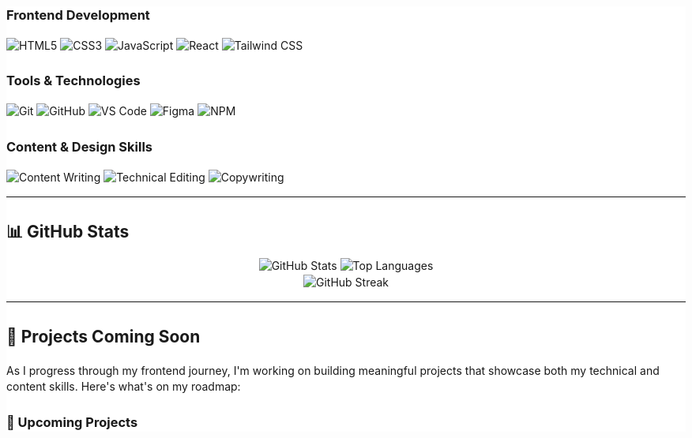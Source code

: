 ### Frontend Development
![HTML5](https://img.shields.io/badge/HTML5-E34F26?style=for-the-badge&logo=html5&logoColor=white)
![CSS3](https://img.shields.io/badge/CSS3-1572B6?style=for-the-badge&logo=css3&logoColor=white)
![JavaScript](https://img.shields.io/badge/JavaScript-F7DF1E?style=for-the-badge&logo=javascript&logoColor=black)
![React](https://img.shields.io/badge/React-20232A?style=for-the-badge&logo=react&logoColor=61DAFB)
![Tailwind CSS](https://img.shields.io/badge/Tailwind_CSS-38B2AC?style=for-the-badge&logo=tailwind-css&logoColor=white)

### Tools & Technologies
![Git](https://img.shields.io/badge/Git-F05032?style=for-the-badge&logo=git&logoColor=white)
![GitHub](https://img.shields.io/badge/GitHub-100000?style=for-the-badge&logo=github&logoColor=white)
![VS Code](https://img.shields.io/badge/VS_Code-007ACC?style=for-the-badge&logo=visual-studio-code&logoColor=white)
![Figma](https://img.shields.io/badge/Figma-F24E1E?style=for-the-badge&logo=figma&logoColor=white)
![NPM](https://img.shields.io/badge/npm-CB3837?style=for-the-badge&logo=npm&logoColor=white)

### Content & Design Skills
![Content Writing](https://img.shields.io/badge/Content_Writing-000000?style=for-the-badge&logo=medium&logoColor=white)
![Technical Editing](https://img.shields.io/badge/Technical_Editing-4285F4?style=for-the-badge&logo=grammarly&logoColor=white)
![Copywriting](https://img.shields.io/badge/Copywriting-FF6B6B?style=for-the-badge&logo=buffer&logoColor=white)

</div>

---

## 📊 GitHub Stats

<div align="center">
  <img src="https://github-readme-stats.vercel.app/api?username=Faithy0001&show_icons=true&theme=default&hide_border=true&title_color=000000&icon_color=000000&text_color=000000" alt="GitHub Stats" height="170"/>
  <img src="https://github-readme-stats.vercel.app/api/top-langs/?username=Faithy0001&layout=compact&theme=default&hide_border=true&title_color=000000&text_color=000000" alt="Top Languages" height="170"/>
</div>

<div align="center">
  <img src="https://github-readme-streak-stats.herokuapp.com/?user=Faithy0001&theme=default&hide_border=true&ring=000000&fire=000000&currStreakLabel=000000" alt="GitHub Streak" />
</div>

---

## 🌱 Projects Coming Soon

As I progress through my frontend journey, I'm working on building meaningful projects that showcase both my technical and content skills. Here's what's on my roadmap:

### 📌 Upcoming Projects
